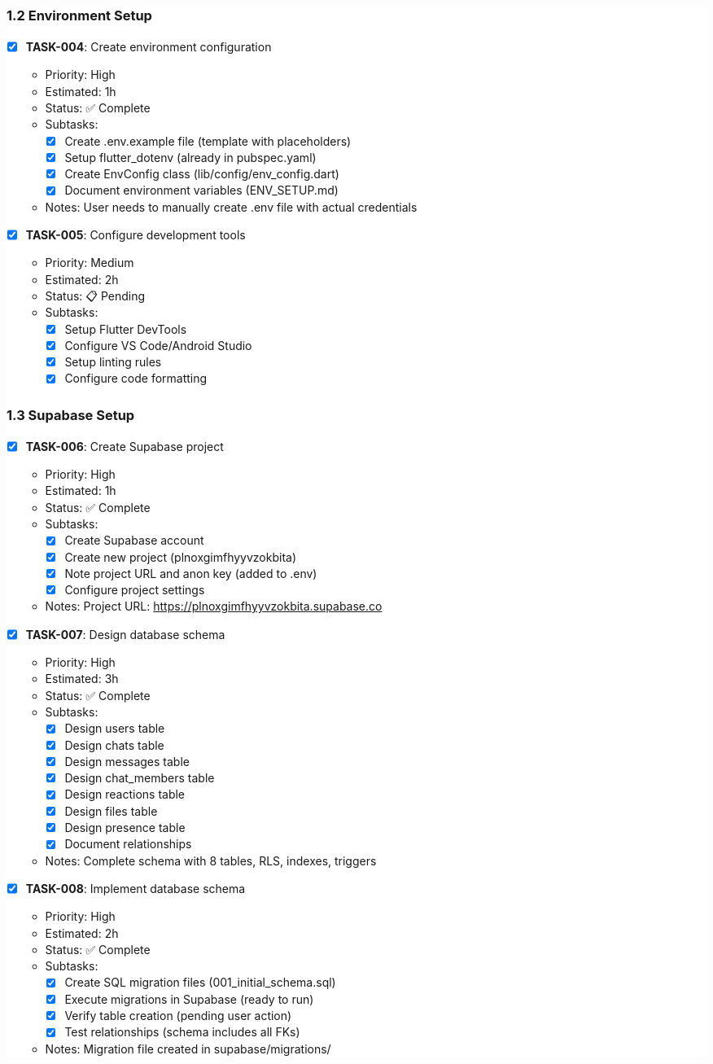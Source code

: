 ### 1.2 Environment Setup
- [x] **TASK-004**: Create environment configuration
  - Priority: High
  - Estimated: 1h
  - Status: ✅ Complete
  - Subtasks:
    - [x] Create .env.example file (template with placeholders)
    - [x] Setup flutter_dotenv (already in pubspec.yaml)
    - [x] Create EnvConfig class (lib/config/env_config.dart)
    - [x] Document environment variables (ENV_SETUP.md)
  - Notes: User needs to manually create .env file with actual credentials

- [x] **TASK-005**: Configure development tools
  - Priority: Medium
  - Estimated: 2h
  - Status: 📋 Pending
  - Subtasks:
    - [x] Setup Flutter DevTools
    - [x] Configure VS Code/Android Studio
    - [x] Setup linting rules
    - [x] Configure code formatting

### 1.3 Supabase Setup
- [x] **TASK-006**: Create Supabase project
  - Priority: High
  - Estimated: 1h
  - Status: ✅ Complete
  - Subtasks:
    - [x] Create Supabase account
    - [x] Create new project (plnoxgimfhyyvzokbita)
    - [x] Note project URL and anon key (added to .env)
    - [x] Configure project settings
  - Notes: Project URL: https://plnoxgimfhyyvzokbita.supabase.co

- [x] **TASK-007**: Design database schema
  - Priority: High
  - Estimated: 3h
  - Status: ✅ Complete
  - Subtasks:
    - [x] Design users table
    - [x] Design chats table
    - [x] Design messages table
    - [x] Design chat_members table
    - [x] Design reactions table
    - [x] Design files table
    - [x] Design presence table
    - [x] Document relationships
  - Notes: Complete schema with 8 tables, RLS, indexes, triggers

- [x] **TASK-008**: Implement database schema
  - Priority: High
  - Estimated: 2h
  - Status: ✅ Complete
  - Subtasks:
    - [x] Create SQL migration files (001_initial_schema.sql)
    - [x] Execute migrations in Supabase (ready to run)
    - [x] Verify table creation (pending user action)
    - [x] Test relationships (schema includes all FKs)
  - Notes: Migration file created in supabase/migrations/
